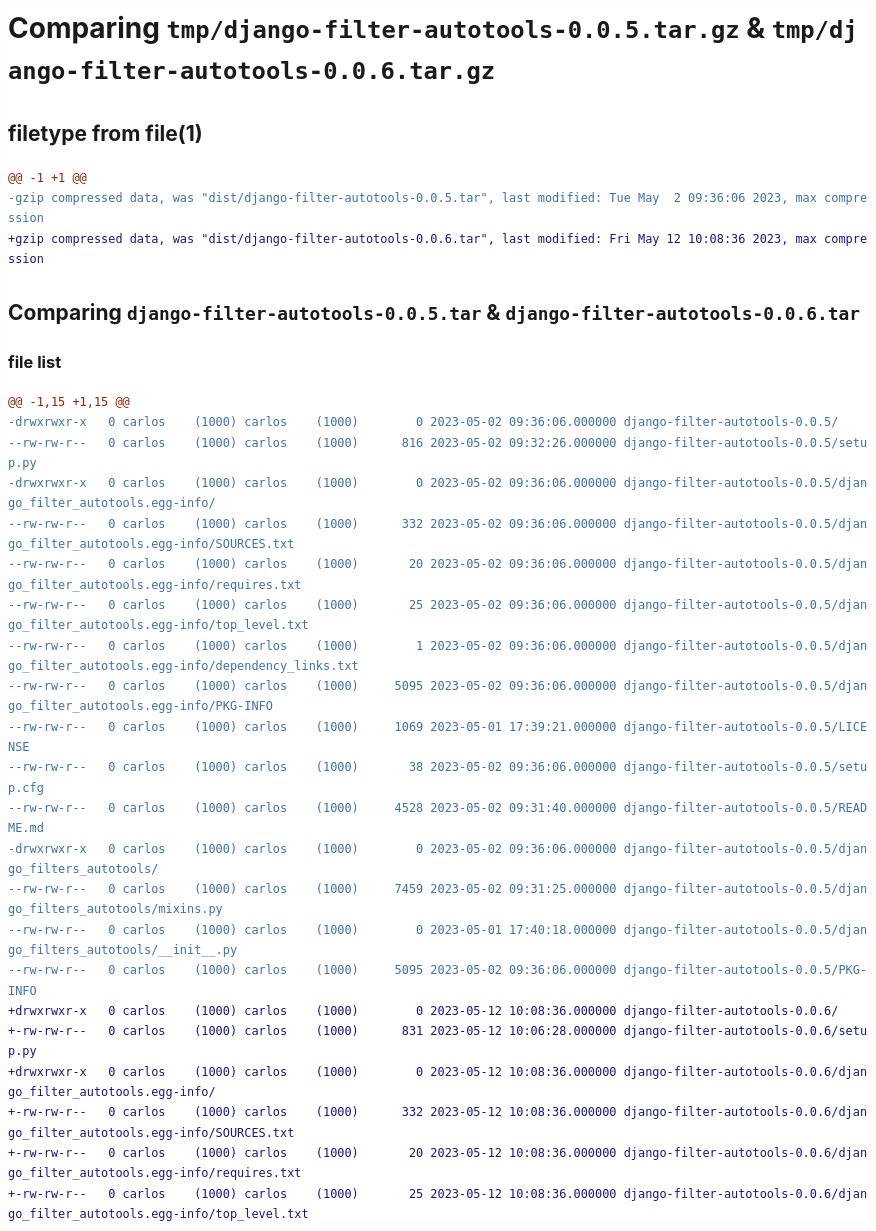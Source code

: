 # Comparing `tmp/django-filter-autotools-0.0.5.tar.gz` & `tmp/django-filter-autotools-0.0.6.tar.gz`

## filetype from file(1)

```diff
@@ -1 +1 @@
-gzip compressed data, was "dist/django-filter-autotools-0.0.5.tar", last modified: Tue May  2 09:36:06 2023, max compression
+gzip compressed data, was "dist/django-filter-autotools-0.0.6.tar", last modified: Fri May 12 10:08:36 2023, max compression
```

## Comparing `django-filter-autotools-0.0.5.tar` & `django-filter-autotools-0.0.6.tar`

### file list

```diff
@@ -1,15 +1,15 @@
-drwxrwxr-x   0 carlos    (1000) carlos    (1000)        0 2023-05-02 09:36:06.000000 django-filter-autotools-0.0.5/
--rw-rw-r--   0 carlos    (1000) carlos    (1000)      816 2023-05-02 09:32:26.000000 django-filter-autotools-0.0.5/setup.py
-drwxrwxr-x   0 carlos    (1000) carlos    (1000)        0 2023-05-02 09:36:06.000000 django-filter-autotools-0.0.5/django_filter_autotools.egg-info/
--rw-rw-r--   0 carlos    (1000) carlos    (1000)      332 2023-05-02 09:36:06.000000 django-filter-autotools-0.0.5/django_filter_autotools.egg-info/SOURCES.txt
--rw-rw-r--   0 carlos    (1000) carlos    (1000)       20 2023-05-02 09:36:06.000000 django-filter-autotools-0.0.5/django_filter_autotools.egg-info/requires.txt
--rw-rw-r--   0 carlos    (1000) carlos    (1000)       25 2023-05-02 09:36:06.000000 django-filter-autotools-0.0.5/django_filter_autotools.egg-info/top_level.txt
--rw-rw-r--   0 carlos    (1000) carlos    (1000)        1 2023-05-02 09:36:06.000000 django-filter-autotools-0.0.5/django_filter_autotools.egg-info/dependency_links.txt
--rw-rw-r--   0 carlos    (1000) carlos    (1000)     5095 2023-05-02 09:36:06.000000 django-filter-autotools-0.0.5/django_filter_autotools.egg-info/PKG-INFO
--rw-rw-r--   0 carlos    (1000) carlos    (1000)     1069 2023-05-01 17:39:21.000000 django-filter-autotools-0.0.5/LICENSE
--rw-rw-r--   0 carlos    (1000) carlos    (1000)       38 2023-05-02 09:36:06.000000 django-filter-autotools-0.0.5/setup.cfg
--rw-rw-r--   0 carlos    (1000) carlos    (1000)     4528 2023-05-02 09:31:40.000000 django-filter-autotools-0.0.5/README.md
-drwxrwxr-x   0 carlos    (1000) carlos    (1000)        0 2023-05-02 09:36:06.000000 django-filter-autotools-0.0.5/django_filters_autotools/
--rw-rw-r--   0 carlos    (1000) carlos    (1000)     7459 2023-05-02 09:31:25.000000 django-filter-autotools-0.0.5/django_filters_autotools/mixins.py
--rw-rw-r--   0 carlos    (1000) carlos    (1000)        0 2023-05-01 17:40:18.000000 django-filter-autotools-0.0.5/django_filters_autotools/__init__.py
--rw-rw-r--   0 carlos    (1000) carlos    (1000)     5095 2023-05-02 09:36:06.000000 django-filter-autotools-0.0.5/PKG-INFO
+drwxrwxr-x   0 carlos    (1000) carlos    (1000)        0 2023-05-12 10:08:36.000000 django-filter-autotools-0.0.6/
+-rw-rw-r--   0 carlos    (1000) carlos    (1000)      831 2023-05-12 10:06:28.000000 django-filter-autotools-0.0.6/setup.py
+drwxrwxr-x   0 carlos    (1000) carlos    (1000)        0 2023-05-12 10:08:36.000000 django-filter-autotools-0.0.6/django_filter_autotools.egg-info/
+-rw-rw-r--   0 carlos    (1000) carlos    (1000)      332 2023-05-12 10:08:36.000000 django-filter-autotools-0.0.6/django_filter_autotools.egg-info/SOURCES.txt
+-rw-rw-r--   0 carlos    (1000) carlos    (1000)       20 2023-05-12 10:08:36.000000 django-filter-autotools-0.0.6/django_filter_autotools.egg-info/requires.txt
+-rw-rw-r--   0 carlos    (1000) carlos    (1000)       25 2023-05-12 10:08:36.000000 django-filter-autotools-0.0.6/django_filter_autotools.egg-info/top_level.txt
```